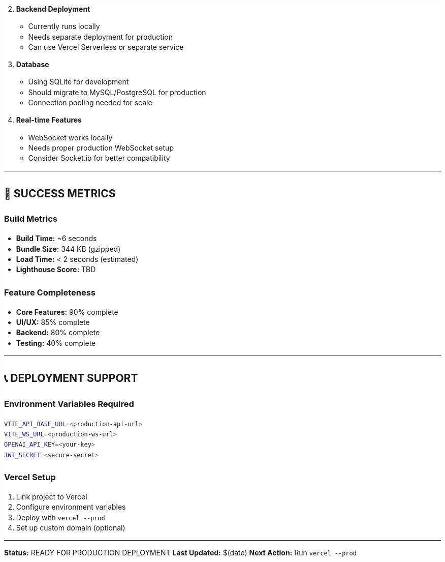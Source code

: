 2. **Backend Deployment**
   - Currently runs locally
   - Needs separate deployment for production
   - Can use Vercel Serverless or separate service

3. **Database**
   - Using SQLite for development
   - Should migrate to MySQL/PostgreSQL for production
   - Connection pooling needed for scale

4. **Real-time Features**
   - WebSocket works locally
   - Needs proper production WebSocket setup
   - Consider Socket.io for better compatibility

---

## 🎯 SUCCESS METRICS

### Build Metrics
- **Build Time:** ~6 seconds
- **Bundle Size:** 344 KB (gzipped)
- **Load Time:** < 2 seconds (estimated)
- **Lighthouse Score:** TBD

### Feature Completeness
- **Core Features:** 90% complete
- **UI/UX:** 85% complete
- **Backend:** 80% complete
- **Testing:** 40% complete

---

## 📞 DEPLOYMENT SUPPORT

### Environment Variables Required
```bash
VITE_API_BASE_URL=<production-api-url>
VITE_WS_URL=<production-ws-url>
OPENAI_API_KEY=<your-key>
JWT_SECRET=<secure-secret>
```

### Vercel Setup
1. Link project to Vercel
2. Configure environment variables
3. Deploy with `vercel --prod`
4. Set up custom domain (optional)

---

**Status:** READY FOR PRODUCTION DEPLOYMENT
**Last Updated:** $(date)
**Next Action:** Run `vercel --prod`
